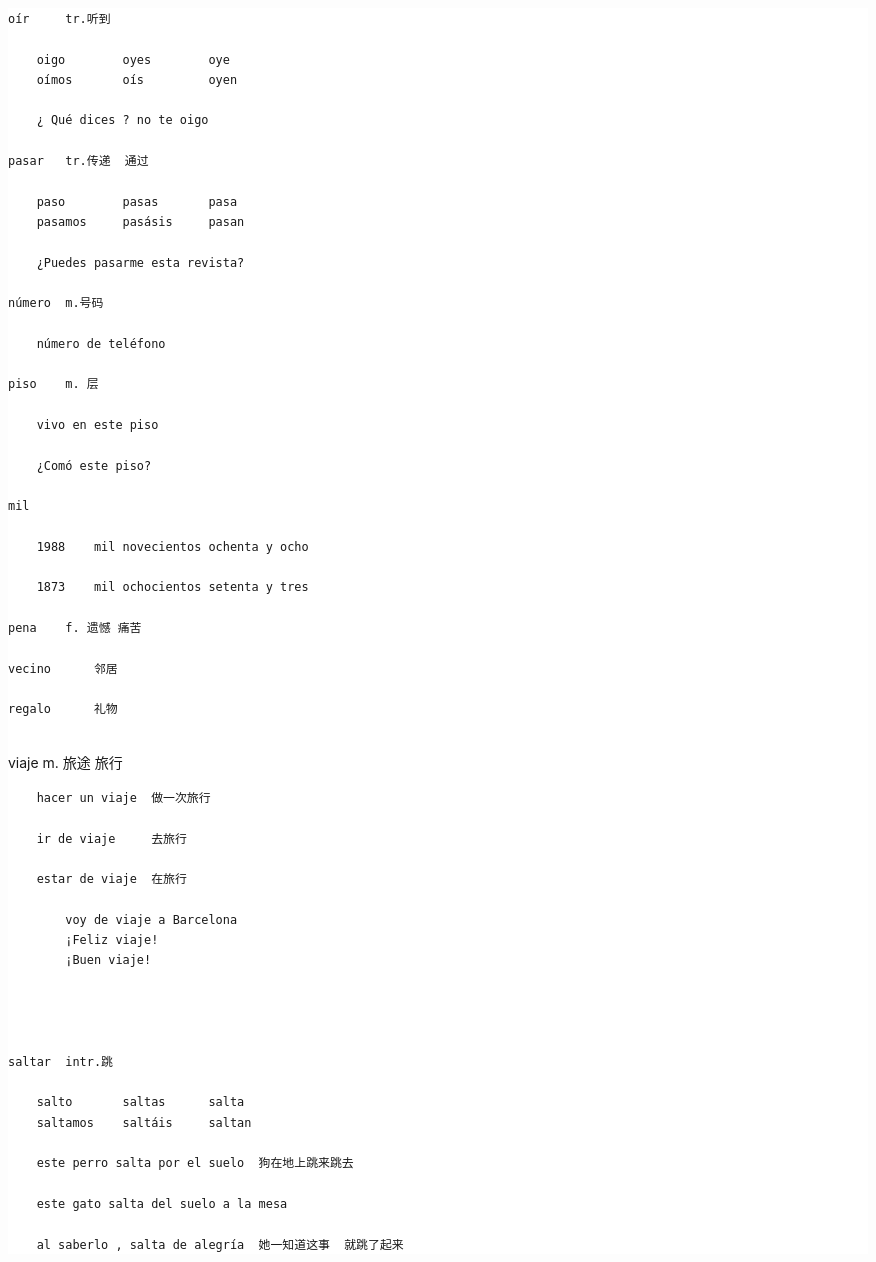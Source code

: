 	oír		tr.听到
		
		oigo		oyes		oye
		oímos		oís			oyen
	
		¿ Qué dices ? no te oigo
	
	pasar	tr.传递  通过
	
		paso 		pasas		pasa
		pasamos		pasásis		pasan
	
		¿Puedes pasarme esta revista?
	
	número	m.号码
	
		número de teléfono
	
	piso 	m. 层
	
		vivo en este piso
	
		¿Comó este piso?
	
	mil
	
		1988	mil novecientos ochenta y ocho
	
		1873	mil ochocientos setenta y tres
	
	pena	f. 遗憾 痛苦
	
	vecino		邻居
	
	regalo		礼物
	 


​	 
	viaje		m.	旅途 旅行
	
		hacer un viaje 	做一次旅行
	
		ir de viaje 	去旅行
	
		estar de viaje 	在旅行
		
			voy de viaje a Barcelona
	    	¡Feliz viaje!
		 	¡Buen viaje!


 	

	saltar	intr.跳
	
		salto		saltas		salta
		saltamos	saltáis		saltan
	
		este perro salta por el suelo  狗在地上跳来跳去
	
		este gato salta del suelo a la mesa
	
		al saberlo , salta de alegría  她一知道这事  就跳了起来
	